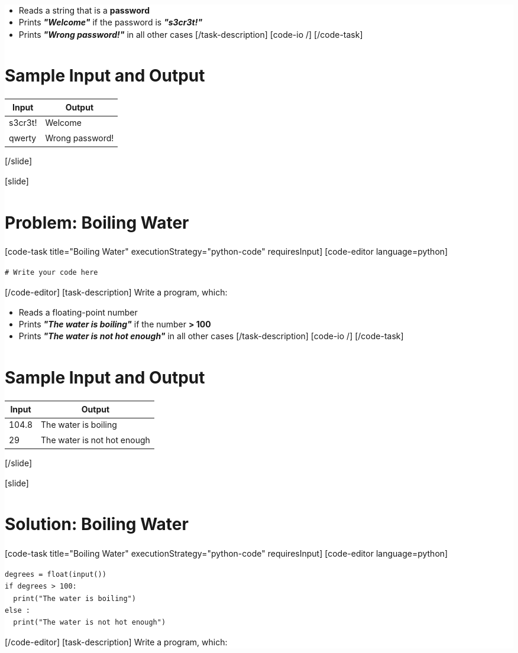 * Reads a string that is a **password**
* Prints ***"Welcome"*** if the password is ***"s3cr3t!"***
* Prints ***"Wrong password!"*** in all other cases 
[/task-description]
[code-io /]
[/code-task]
# Sample Input and Output
|Input|Output|
|-----|------|
|s3cr3t!|Welcome|
|qwerty|Wrong password!|
[/slide]

[slide]
# Problem: Boiling Water
[code-task title="Boiling Water" executionStrategy="python-code" requiresInput]
[code-editor language=python]
```
# Write your code here
```
[/code-editor]
[task-description]
Write a program, which: 

* Reads a floating-point number 
* Prints ***"The water is boiling"*** if the number **> 100**
* Prints ***"The water is not hot enough"*** in all other cases
[/task-description]
[code-io /]
[/code-task]
# Sample Input and Output
|Input|Output|
|-----|------|
|104.8|The water is boiling|
|29|The water is not hot enough|
[/slide]

[slide]
# Solution: Boiling Water
[code-task title="Boiling Water" executionStrategy="python-code" requiresInput]
[code-editor language=python]
```
degrees = float(input())
if degrees > 100:
  print("The water is boiling") 
else :
  print("The water is not hot enough")
```
[/code-editor]
[task-description]
Write a program, which: 
